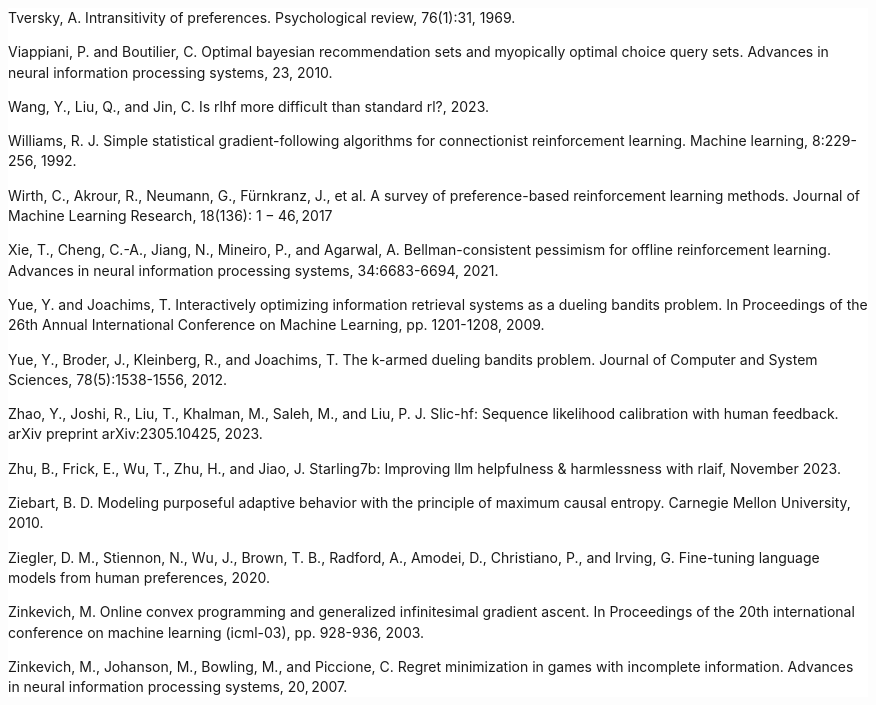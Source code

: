 Tversky, A. Intransitivity of preferences. Psychological review, 76(1):31, 1969.

Viappiani, P. and Boutilier, C. Optimal bayesian recommendation sets and myopically optimal choice query sets. Advances in neural information processing systems, 23, 2010.

Wang, Y., Liu, Q., and Jin, C. Is rlhf more difficult than standard rl?, 2023.

Williams, R. J. Simple statistical gradient-following algorithms for connectionist reinforcement learning. Machine learning, 8:229-256, 1992.

Wirth, C., Akrour, R., Neumann, G., Fürnkranz, J., et al. A survey of preference-based reinforcement learning methods. Journal of Machine Learning Research, 18(136): $1-46,2017$

Xie, T., Cheng, C.-A., Jiang, N., Mineiro, P., and Agarwal, A. Bellman-consistent pessimism for offline reinforcement learning. Advances in neural information processing systems, 34:6683-6694, 2021.

Yue, Y. and Joachims, T. Interactively optimizing information retrieval systems as a dueling bandits problem. In Proceedings of the 26th Annual International Conference on Machine Learning, pp. 1201-1208, 2009.

Yue, Y., Broder, J., Kleinberg, R., and Joachims, T. The k-armed dueling bandits problem. Journal of Computer and System Sciences, 78(5):1538-1556, 2012.

Zhao, Y., Joshi, R., Liu, T., Khalman, M., Saleh, M., and Liu, P. J. Slic-hf: Sequence likelihood calibration with human feedback. arXiv preprint arXiv:2305.10425, 2023.

Zhu, B., Frick, E., Wu, T., Zhu, H., and Jiao, J. Starling7b: Improving llm helpfulness \& harmlessness with rlaif, November 2023.

Ziebart, B. D. Modeling purposeful adaptive behavior with the principle of maximum causal entropy. Carnegie Mellon University, 2010.

Ziegler, D. M., Stiennon, N., Wu, J., Brown, T. B., Radford, A., Amodei, D., Christiano, P., and Irving, G. Fine-tuning language models from human preferences, 2020.

Zinkevich, M. Online convex programming and generalized infinitesimal gradient ascent. In Proceedings of the 20th international conference on machine learning (icml-03), pp. 928-936, 2003.

Zinkevich, M., Johanson, M., Bowling, M., and Piccione, C. Regret minimization in games with incomplete information. Advances in neural information processing systems, $20,2007$.
